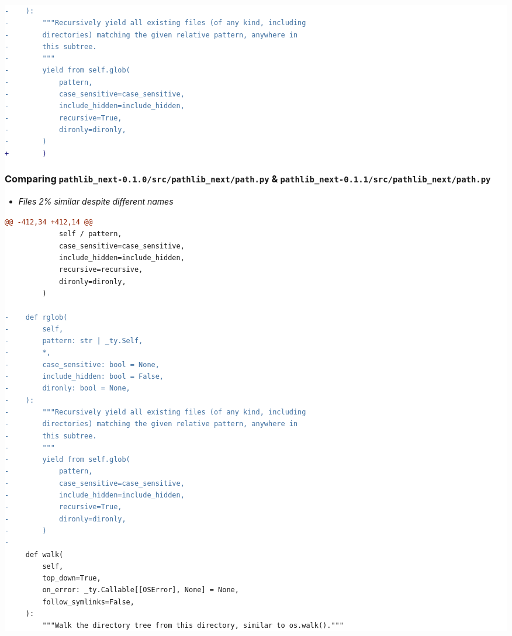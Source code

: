 ```diff
-    ):
-        """Recursively yield all existing files (of any kind, including
-        directories) matching the given relative pattern, anywhere in
-        this subtree.
-        """
-        yield from self.glob(
-            pattern,
-            case_sensitive=case_sensitive,
-            include_hidden=include_hidden,
-            recursive=True,
-            dironly=dironly,
-        )
+        )
```

### Comparing `pathlib_next-0.1.0/src/pathlib_next/path.py` & `pathlib_next-0.1.1/src/pathlib_next/path.py`

 * *Files 2% similar despite different names*

```diff
@@ -412,34 +412,14 @@
             self / pattern,
             case_sensitive=case_sensitive,
             include_hidden=include_hidden,
             recursive=recursive,
             dironly=dironly,
         )
 
-    def rglob(
-        self,
-        pattern: str | _ty.Self,
-        *,
-        case_sensitive: bool = None,
-        include_hidden: bool = False,
-        dironly: bool = None,
-    ):
-        """Recursively yield all existing files (of any kind, including
-        directories) matching the given relative pattern, anywhere in
-        this subtree.
-        """
-        yield from self.glob(
-            pattern,
-            case_sensitive=case_sensitive,
-            include_hidden=include_hidden,
-            recursive=True,
-            dironly=dironly,
-        )
-
     def walk(
         self,
         top_down=True,
         on_error: _ty.Callable[[OSError], None] = None,
         follow_symlinks=False,
     ):
         """Walk the directory tree from this directory, similar to os.walk()."""
```
